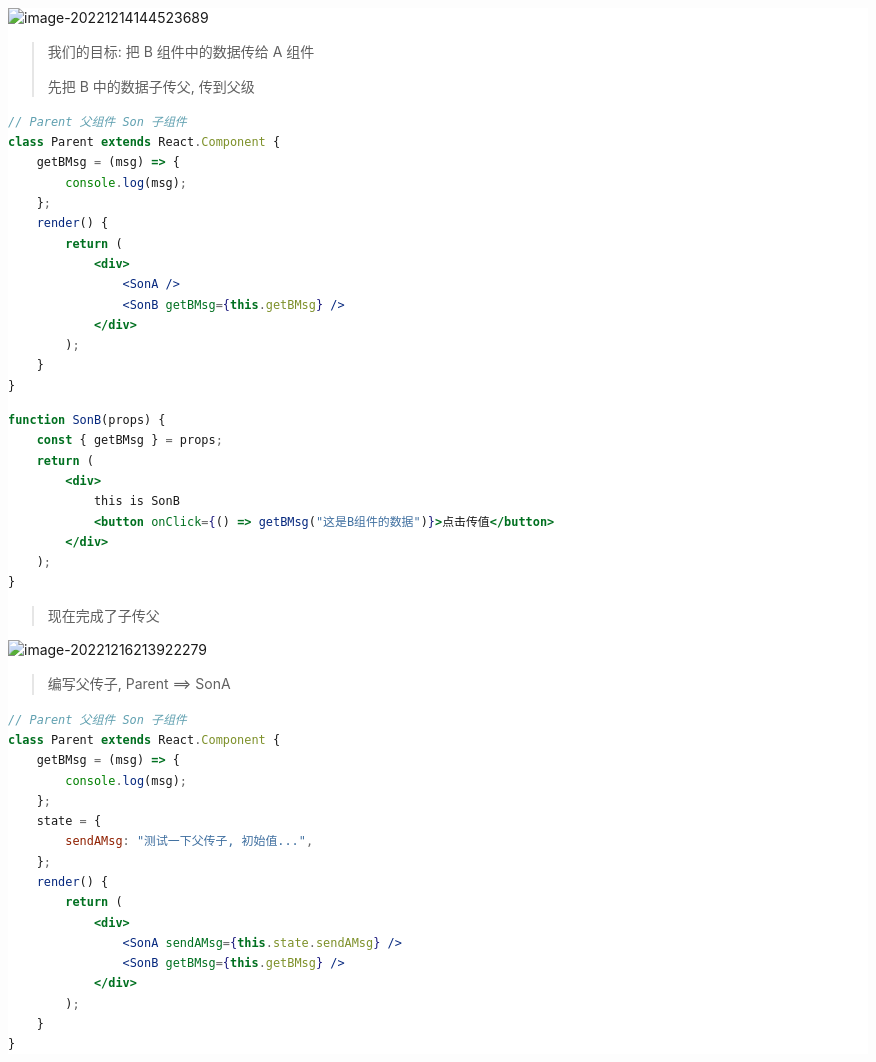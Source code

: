 ![image-20221214144523689](https://markdown-1253389072.cos.ap-nanjing.myqcloud.com/20221214144523.png)

> 我们的目标: 把 B 组件中的数据传给 A 组件
>
> 先把 B 中的数据子传父, 传到父级

```jsx
// Parent 父组件 Son 子组件
class Parent extends React.Component {
	getBMsg = (msg) => {
		console.log(msg);
	};
	render() {
		return (
			<div>
				<SonA />
				<SonB getBMsg={this.getBMsg} />
			</div>
		);
	}
}
```

```jsx
function SonB(props) {
	const { getBMsg } = props;
	return (
		<div>
			this is SonB
			<button onClick={() => getBMsg("这是B组件的数据")}>点击传值</button>
		</div>
	);
}
```

> 现在完成了子传父

![image-20221216213922279](https://markdown-1253389072.cos.ap-nanjing.myqcloud.com/202212162139410.png)

> 编写父传子, Parent ==> SonA

```jsx
// Parent 父组件 Son 子组件
class Parent extends React.Component {
	getBMsg = (msg) => {
		console.log(msg);
	};
	state = {
		sendAMsg: "测试一下父传子, 初始值...",
	};
	render() {
		return (
			<div>
				<SonA sendAMsg={this.state.sendAMsg} />
				<SonB getBMsg={this.getBMsg} />
			</div>
		);
	}
}
```
